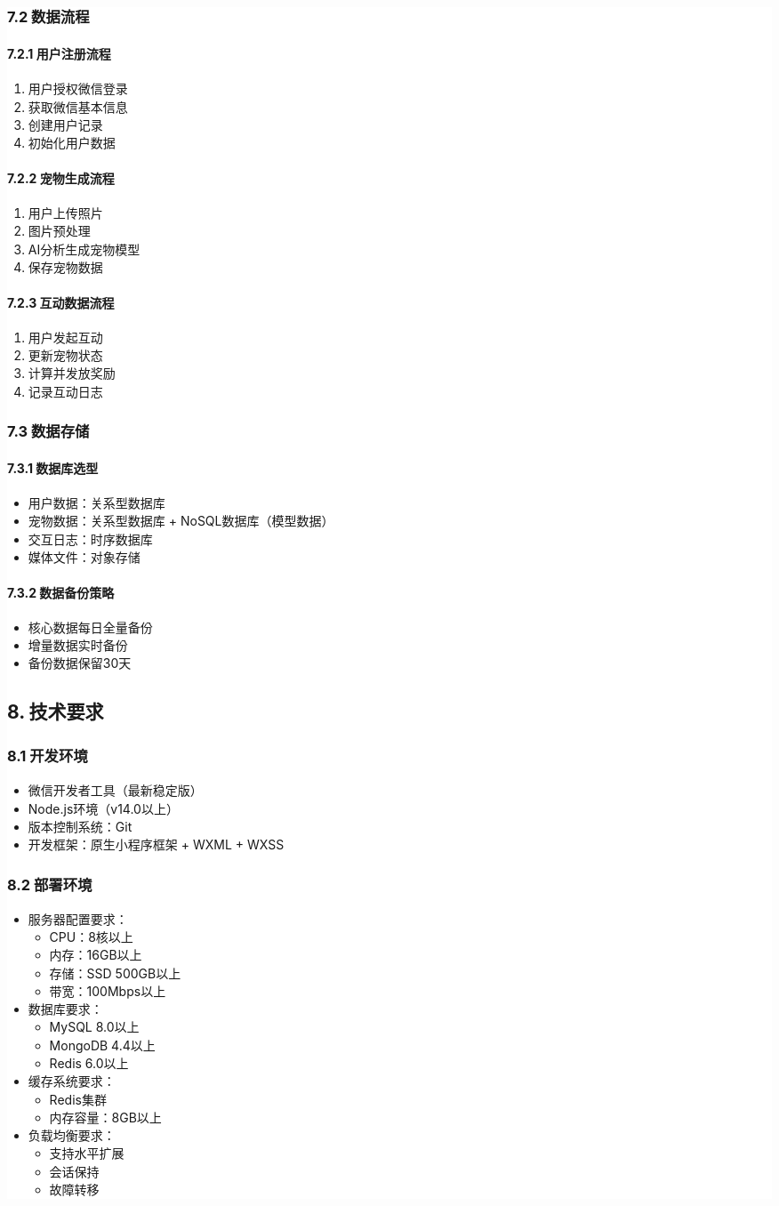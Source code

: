 ### 7.2 数据流程

#### 7.2.1 用户注册流程
1. 用户授权微信登录
2. 获取微信基本信息
3. 创建用户记录
4. 初始化用户数据

#### 7.2.2 宠物生成流程
1. 用户上传照片
2. 图片预处理
3. AI分析生成宠物模型
4. 保存宠物数据

#### 7.2.3 互动数据流程
1. 用户发起互动
2. 更新宠物状态
3. 计算并发放奖励
4. 记录互动日志

### 7.3 数据存储

#### 7.3.1 数据库选型
- 用户数据：关系型数据库
- 宠物数据：关系型数据库 + NoSQL数据库（模型数据）
- 交互日志：时序数据库
- 媒体文件：对象存储

#### 7.3.2 数据备份策略
- 核心数据每日全量备份
- 增量数据实时备份
- 备份数据保留30天

## 8. 技术要求

### 8.1 开发环境
- 微信开发者工具（最新稳定版）
- Node.js环境（v14.0以上）
- 版本控制系统：Git
- 开发框架：原生小程序框架 + WXML + WXSS

### 8.2 部署环境
- 服务器配置要求：
  - CPU：8核以上
  - 内存：16GB以上
  - 存储：SSD 500GB以上
  - 带宽：100Mbps以上
- 数据库要求：
  - MySQL 8.0以上
  - MongoDB 4.4以上
  - Redis 6.0以上
- 缓存系统要求：
  - Redis集群
  - 内存容量：8GB以上
- 负载均衡要求：
  - 支持水平扩展
  - 会话保持
  - 故障转移

